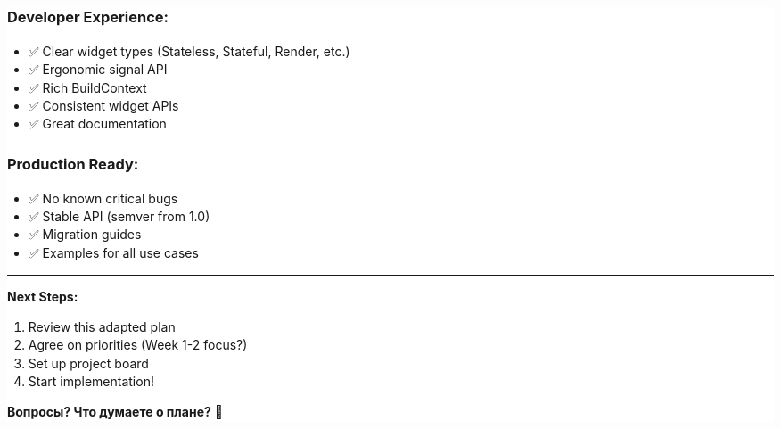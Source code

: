 ### Developer Experience:
- ✅ Clear widget types (Stateless, Stateful, Render, etc.)
- ✅ Ergonomic signal API
- ✅ Rich BuildContext
- ✅ Consistent widget APIs
- ✅ Great documentation

### Production Ready:
- ✅ No known critical bugs
- ✅ Stable API (semver from 1.0)
- ✅ Migration guides
- ✅ Examples for all use cases

---

**Next Steps:**

1. Review this adapted plan
2. Agree on priorities (Week 1-2 focus?)
3. Set up project board
4. Start implementation!

**Вопросы? Что думаете о плане?** 🚀
